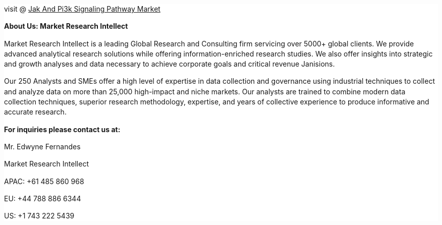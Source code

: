 visit&nbsp;@</strong>&nbsp;</span><span class="font-[700]"><a href="https://www.marketresearchintellect.com/product/global-jak-and-pi3k-signaling-pathway-market-size-and-forecast/?utm_source=Linkedin&utm_medium=852" target="_blank" data-tracking-control-name="article-ssr-frontend-pulse_little-text-block" data-tracking-will-navigate="" data-test-link="">Jak And Pi3k Signaling Pathway Market</a></span></p><p><strong><span class="font-[700]">About Us: Market Research Intellect</span></strong></p><p><span class="">Market Research Intellect is a leading Global Research and Consulting firm servicing over 5000+ global clients. We provide advanced analytical research solutions while offering information-enriched research studies.&nbsp;</span>We also offer insights into strategic and growth analyses and data necessary to achieve corporate goals and critical revenue Janisions.</p><p><span class="">Our 250 Analysts and SMEs offer a high level of expertise in data collection and governance using industrial techniques to collect and analyze data on more than 25,000 high-impact and niche markets. Our analysts are trained to combine modern data collection techniques, superior research methodology, expertise, and years of collective experience to produce informative and accurate research.</span></p><p><strong>For inquiries please contact us at:</strong></p><p>Mr. Edwyne Fernandes</p><p>Market Research Intellect</p><p>APAC: +61 485 860 968</p><p>EU: +44 788 886 6344</p><p>US: +1 743 222 5439</p>
